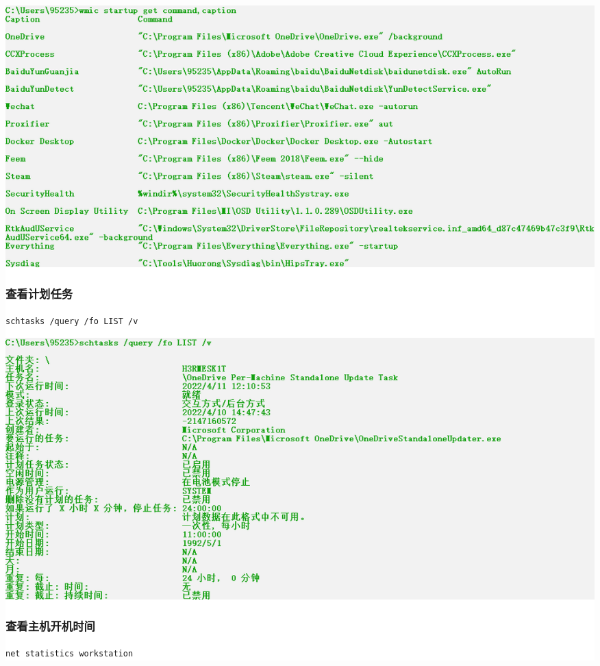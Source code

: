 <div align=center><img src="./images/9.png"></div>

### 查看计划任务

```sh
schtasks /query /fo LIST /v
```

<div align=center><img src="./images/10.png"></div>

### 查看主机开机时间

```sh
net statistics workstation
```
